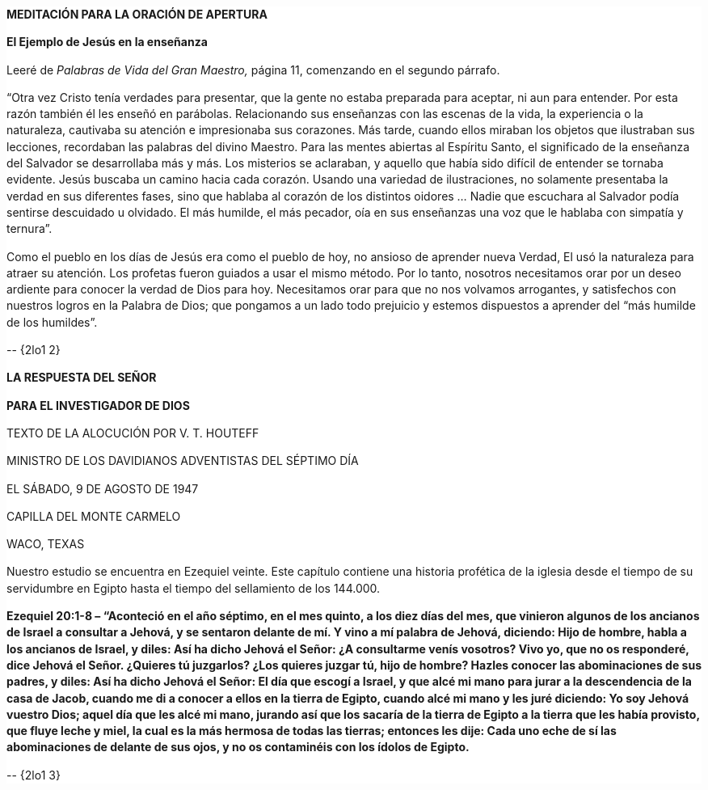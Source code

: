 **MEDITACIÓN PARA LA ORACIÓN DE APERTURA**

**El Ejemplo de Jesús en la enseñanza**

 Leeré de _Palabras de Vida del Gran Maestro,_ página 11, comenzando en el segundo párrafo.

 “Otra vez Cristo tenía verdades para presentar, que la gente no estaba preparada para aceptar, ni aun para entender. Por esta razón también él les enseñó en parábolas. Relacionando sus enseñanzas con las escenas de la vida, la experiencia o la naturaleza, cautivaba su atención e impresionaba sus corazones. Más tarde, cuando ellos miraban los objetos que ilustraban sus lecciones, recordaban las palabras del divino Maestro. Para las mentes abiertas al Espíritu Santo, el significado de la enseñanza del Salvador se desarrollaba más y más. Los misterios se aclaraban, y aquello que había sido difícil de entender se tornaba evidente. Jesús buscaba un camino hacia cada corazón. Usando una variedad de ilustraciones, no solamente presentaba la verdad en sus diferentes fases, sino que hablaba al corazón de los distintos oidores … Nadie que escuchara al Salvador podía sentirse descuidado u olvidado. El más humilde, el más pecador, oía en sus enseñanzas una voz que le hablaba con simpatía y ternura”.

 Como el pueblo en los días de Jesús era como el pueblo de hoy, no ansioso de aprender nueva Verdad, El usó la naturaleza para atraer su atención. Los profetas fueron guiados a usar el mismo método. Por lo tanto, nosotros necesitamos orar por un deseo ardiente para conocer la verdad de Dios para hoy. Necesitamos orar para que no nos volvamos arrogantes, y satisfechos con nuestros logros en la Palabra de Dios; que pongamos a un lado todo prejuicio y estemos dispuestos a aprender del “más humilde de los humildes”.

 -- {2lo1 2}   
  
  **LA RESPUESTA DEL SEÑOR**

**PARA EL INVESTIGADOR DE DIOS**

TEXTO DE LA ALOCUCIÓN POR V. T. HOUTEFF

MINISTRO DE LOS DAVIDIANOS ADVENTISTAS DEL SÉPTIMO DÍA

EL SÁBADO, 9 DE AGOSTO DE 1947

CAPILLA DEL MONTE CARMELO

WACO, TEXAS

Nuestro estudio se encuentra en Ezequiel veinte. Este capítulo contiene una historia profética de la iglesia desde el tiempo de su servidumbre en Egipto hasta el tiempo del sellamiento de los 144.000.

**Ezequiel 20:1-8 – “Aconteció en el año séptimo, en el mes quinto, a los diez días del mes, que vinieron algunos de los ancianos de Israel a consultar a Jehová, y se sentaron delante de mí. Y vino a mí palabra de Jehová, diciendo: Hijo de hombre, habla a los ancianos de Israel, y diles: Así ha dicho Jehová el Señor: ¿A consultarme venís vosotros? Vivo yo, que no os responderé, dice Jehová el Señor. ¿Quieres tú juzgarlos? ¿Los quieres juzgar tú, hijo de hombre? Hazles conocer las abominaciones de sus padres, y diles: Así ha dicho Jehová el Señor: El día que escogí a Israel, y que alcé mi mano para jurar a la descendencia de la casa de Jacob, cuando me di a conocer a ellos en la tierra de Egipto, cuando alcé mi mano y les juré diciendo: Yo soy Jehová vuestro Dios; aquel día que les alcé mi mano, jurando así que los sacaría de la tierra de Egipto a la tierra que les había provisto, que fluye leche y miel, la cual es la más hermosa de todas las tierras; entonces les dije: Cada uno eche de sí las abominaciones de delante de sus ojos, y no os contaminéis con los ídolos de Egipto.**

 -- {2lo1 3}   
  